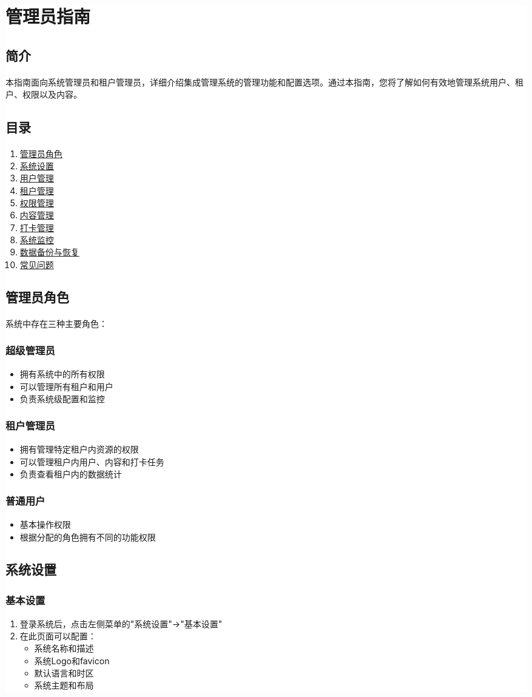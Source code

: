 # 管理员指南

## 简介

本指南面向系统管理员和租户管理员，详细介绍集成管理系统的管理功能和配置选项。通过本指南，您将了解如何有效地管理系统用户、租户、权限以及内容。

## 目录

1. [管理员角色](#管理员角色)
2. [系统设置](#系统设置)
3. [用户管理](#用户管理)
4. [租户管理](#租户管理)
5. [权限管理](#权限管理)
6. [内容管理](#内容管理)
7. [打卡管理](#打卡管理)
8. [系统监控](#系统监控)
9. [数据备份与恢复](#数据备份与恢复)
10. [常见问题](#常见问题)

## 管理员角色

系统中存在三种主要角色：

### 超级管理员

- 拥有系统中的所有权限
- 可以管理所有租户和用户
- 负责系统级配置和监控

### 租户管理员

- 拥有管理特定租户内资源的权限
- 可以管理租户内用户、内容和打卡任务
- 负责查看租户内的数据统计

### 普通用户

- 基本操作权限
- 根据分配的角色拥有不同的功能权限

## 系统设置

### 基本设置

1. 登录系统后，点击左侧菜单的"系统设置"→"基本设置"
2. 在此页面可以配置：
   - 系统名称和描述
   - 系统Logo和favicon
   - 默认语言和时区
   - 系统主题和布局
